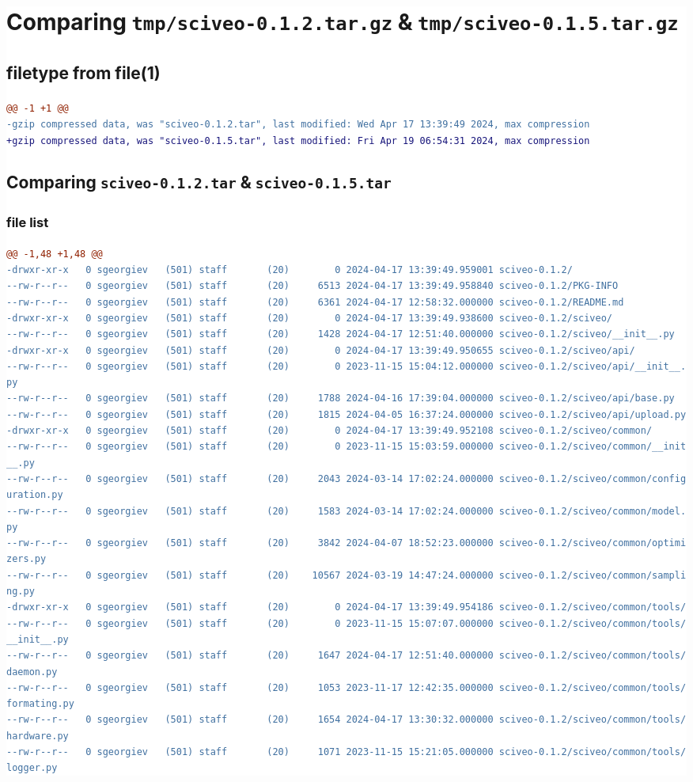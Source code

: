 # Comparing `tmp/sciveo-0.1.2.tar.gz` & `tmp/sciveo-0.1.5.tar.gz`

## filetype from file(1)

```diff
@@ -1 +1 @@
-gzip compressed data, was "sciveo-0.1.2.tar", last modified: Wed Apr 17 13:39:49 2024, max compression
+gzip compressed data, was "sciveo-0.1.5.tar", last modified: Fri Apr 19 06:54:31 2024, max compression
```

## Comparing `sciveo-0.1.2.tar` & `sciveo-0.1.5.tar`

### file list

```diff
@@ -1,48 +1,48 @@
-drwxr-xr-x   0 sgeorgiev   (501) staff       (20)        0 2024-04-17 13:39:49.959001 sciveo-0.1.2/
--rw-r--r--   0 sgeorgiev   (501) staff       (20)     6513 2024-04-17 13:39:49.958840 sciveo-0.1.2/PKG-INFO
--rw-r--r--   0 sgeorgiev   (501) staff       (20)     6361 2024-04-17 12:58:32.000000 sciveo-0.1.2/README.md
-drwxr-xr-x   0 sgeorgiev   (501) staff       (20)        0 2024-04-17 13:39:49.938600 sciveo-0.1.2/sciveo/
--rw-r--r--   0 sgeorgiev   (501) staff       (20)     1428 2024-04-17 12:51:40.000000 sciveo-0.1.2/sciveo/__init__.py
-drwxr-xr-x   0 sgeorgiev   (501) staff       (20)        0 2024-04-17 13:39:49.950655 sciveo-0.1.2/sciveo/api/
--rw-r--r--   0 sgeorgiev   (501) staff       (20)        0 2023-11-15 15:04:12.000000 sciveo-0.1.2/sciveo/api/__init__.py
--rw-r--r--   0 sgeorgiev   (501) staff       (20)     1788 2024-04-16 17:39:04.000000 sciveo-0.1.2/sciveo/api/base.py
--rw-r--r--   0 sgeorgiev   (501) staff       (20)     1815 2024-04-05 16:37:24.000000 sciveo-0.1.2/sciveo/api/upload.py
-drwxr-xr-x   0 sgeorgiev   (501) staff       (20)        0 2024-04-17 13:39:49.952108 sciveo-0.1.2/sciveo/common/
--rw-r--r--   0 sgeorgiev   (501) staff       (20)        0 2023-11-15 15:03:59.000000 sciveo-0.1.2/sciveo/common/__init__.py
--rw-r--r--   0 sgeorgiev   (501) staff       (20)     2043 2024-03-14 17:02:24.000000 sciveo-0.1.2/sciveo/common/configuration.py
--rw-r--r--   0 sgeorgiev   (501) staff       (20)     1583 2024-03-14 17:02:24.000000 sciveo-0.1.2/sciveo/common/model.py
--rw-r--r--   0 sgeorgiev   (501) staff       (20)     3842 2024-04-07 18:52:23.000000 sciveo-0.1.2/sciveo/common/optimizers.py
--rw-r--r--   0 sgeorgiev   (501) staff       (20)    10567 2024-03-19 14:47:24.000000 sciveo-0.1.2/sciveo/common/sampling.py
-drwxr-xr-x   0 sgeorgiev   (501) staff       (20)        0 2024-04-17 13:39:49.954186 sciveo-0.1.2/sciveo/common/tools/
--rw-r--r--   0 sgeorgiev   (501) staff       (20)        0 2023-11-15 15:07:07.000000 sciveo-0.1.2/sciveo/common/tools/__init__.py
--rw-r--r--   0 sgeorgiev   (501) staff       (20)     1647 2024-04-17 12:51:40.000000 sciveo-0.1.2/sciveo/common/tools/daemon.py
--rw-r--r--   0 sgeorgiev   (501) staff       (20)     1053 2023-11-17 12:42:35.000000 sciveo-0.1.2/sciveo/common/tools/formating.py
--rw-r--r--   0 sgeorgiev   (501) staff       (20)     1654 2024-04-17 13:30:32.000000 sciveo-0.1.2/sciveo/common/tools/hardware.py
--rw-r--r--   0 sgeorgiev   (501) staff       (20)     1071 2023-11-15 15:21:05.000000 sciveo-0.1.2/sciveo/common/tools/logger.py
```